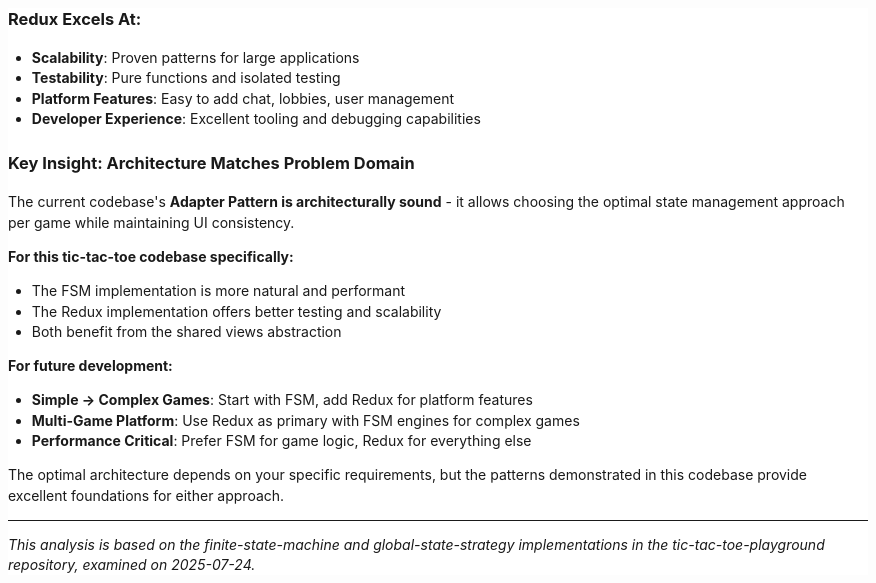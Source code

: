 ### Redux Excels At:
- **Scalability**: Proven patterns for large applications
- **Testability**: Pure functions and isolated testing
- **Platform Features**: Easy to add chat, lobbies, user management
- **Developer Experience**: Excellent tooling and debugging capabilities

### Key Insight: Architecture Matches Problem Domain

The current codebase's **Adapter Pattern is architecturally sound** - it allows choosing the optimal state management approach per game while maintaining UI consistency.

**For this tic-tac-toe codebase specifically:**
- The FSM implementation is more natural and performant
- The Redux implementation offers better testing and scalability
- Both benefit from the shared views abstraction

**For future development:**
- **Simple → Complex Games**: Start with FSM, add Redux for platform features
- **Multi-Game Platform**: Use Redux as primary with FSM engines for complex games
- **Performance Critical**: Prefer FSM for game logic, Redux for everything else

The optimal architecture depends on your specific requirements, but the patterns demonstrated in this codebase provide excellent foundations for either approach.

---

*This analysis is based on the finite-state-machine and global-state-strategy implementations in the tic-tac-toe-playground repository, examined on 2025-07-24.*